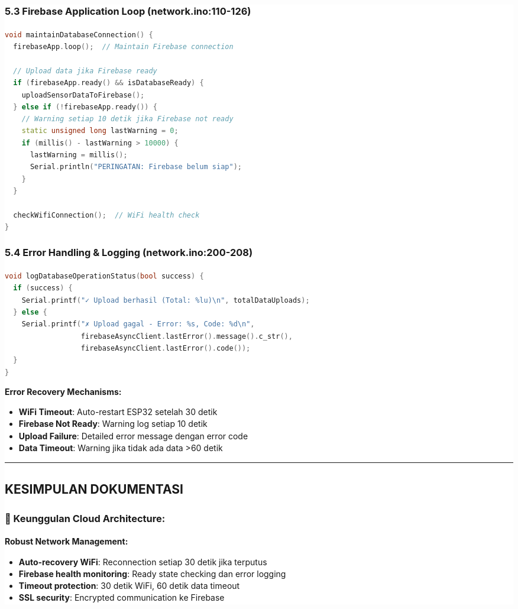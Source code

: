 ```cpp
```

### 5.3 Firebase Application Loop (network.ino:110-126)

```cpp
void maintainDatabaseConnection() {
  firebaseApp.loop();  // Maintain Firebase connection
  
  // Upload data jika Firebase ready
  if (firebaseApp.ready() && isDatabaseReady) {
    uploadSensorDataToFirebase();
  } else if (!firebaseApp.ready()) {
    // Warning setiap 10 detik jika Firebase not ready
    static unsigned long lastWarning = 0;
    if (millis() - lastWarning > 10000) {
      lastWarning = millis();
      Serial.println("PERINGATAN: Firebase belum siap");
    }
  }
  
  checkWifiConnection();  // WiFi health check
}
```

### 5.4 Error Handling & Logging (network.ino:200-208)

```cpp
void logDatabaseOperationStatus(bool success) {
  if (success) {
    Serial.printf("✓ Upload berhasil (Total: %lu)\n", totalDataUploads);
  } else {
    Serial.printf("✗ Upload gagal - Error: %s, Code: %d\n",
                  firebaseAsyncClient.lastError().message().c_str(),
                  firebaseAsyncClient.lastError().code());
  }
}
```

**Error Recovery Mechanisms:**
- **WiFi Timeout**: Auto-restart ESP32 setelah 30 detik
- **Firebase Not Ready**: Warning log setiap 10 detik
- **Upload Failure**: Detailed error message dengan error code
- **Data Timeout**: Warning jika tidak ada data >60 detik

---

## KESIMPULAN DOKUMENTASI

### **🎯 Keunggulan Cloud Architecture:**

**Robust Network Management:**
- **Auto-recovery WiFi**: Reconnection setiap 30 detik jika terputus
- **Firebase health monitoring**: Ready state checking dan error logging
- **Timeout protection**: 30 detik WiFi, 60 detik data timeout
- **SSL security**: Encrypted communication ke Firebase
